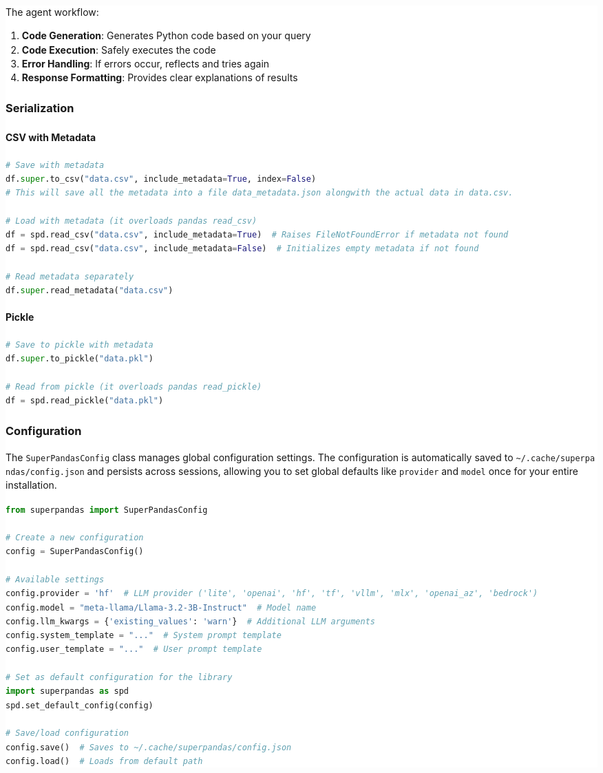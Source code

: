 
The agent workflow:
1. **Code Generation**: Generates Python code based on your query
2. **Code Execution**: Safely executes the code
3. **Error Handling**: If errors occur, reflects and tries again
4. **Response Formatting**: Provides clear explanations of results


### Serialization

#### CSV with Metadata
```python
# Save with metadata
df.super.to_csv("data.csv", include_metadata=True, index=False)
# This will save all the metadata into a file data_metadata.json alongwith the actual data in data.csv.

# Load with metadata (it overloads pandas read_csv)
df = spd.read_csv("data.csv", include_metadata=True)  # Raises FileNotFoundError if metadata not found
df = spd.read_csv("data.csv", include_metadata=False)  # Initializes empty metadata if not found

# Read metadata separately
df.super.read_metadata("data.csv")
```
#### Pickle
```python
# Save to pickle with metadata
df.super.to_pickle("data.pkl")

# Read from pickle (it overloads pandas read_pickle)
df = spd.read_pickle("data.pkl")
```

### Configuration

The `SuperPandasConfig` class manages global configuration settings. The configuration is automatically saved to `~/.cache/superpandas/config.json` and persists across sessions, allowing you to set global defaults like `provider` and `model` once for your entire installation.

```python
from superpandas import SuperPandasConfig

# Create a new configuration
config = SuperPandasConfig()

# Available settings
config.provider = 'hf'  # LLM provider ('lite', 'openai', 'hf', 'tf', 'vllm', 'mlx', 'openai_az', 'bedrock')
config.model = "meta-llama/Llama-3.2-3B-Instruct"  # Model name
config.llm_kwargs = {'existing_values': 'warn'}  # Additional LLM arguments
config.system_template = "..."  # System prompt template
config.user_template = "..."  # User prompt template

# Set as default configuration for the library
import superpandas as spd
spd.set_default_config(config)

# Save/load configuration
config.save()  # Saves to ~/.cache/superpandas/config.json
config.load()  # Loads from default path
```
